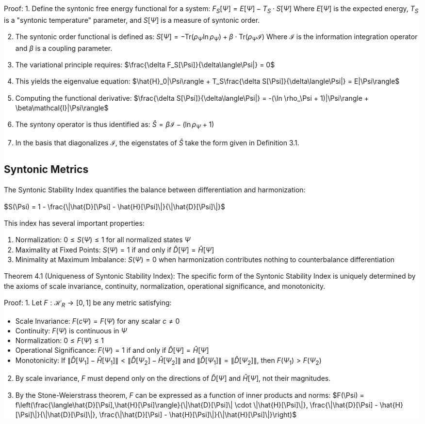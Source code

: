 Proof: 1. Define the syntonic free energy functional for a system:
$F_S[\Psi] = E[\Psi] - T_S \cdot S[\Psi]$
Where $E[\Psi]$ is the expected energy, $T_S$ is a "syntonic temperature" parameter, and $S[\Psi]$ is a measure of syntonic order.

2. The syntonic order functional is defined as:
$S[\Psi] = -\text{Tr}(\rho_\Psi \ln \rho_\Psi) + \beta \cdot \text{Tr}(\rho_\Psi\mathcal{I})$
Where $\mathcal{I}$ is the information integration operator and $\beta$ is a coupling parameter.

3. The variational principle requires:
$\frac{\delta F_S[\Psi]}{\delta\langle\Psi|} = 0$

4. This yields the eigenvalue equation:
$\hat{H}_0|\Psi\rangle + T_S\frac{\delta S[\Psi]}{\delta\langle\Psi|} = E|\Psi\rangle$

5. Computing the functional derivative:
$\frac{\delta S[\Psi]}{\delta\langle\Psi|} = -(\ln \rho_\Psi + 1)|\Psi\rangle + \beta\mathcal{I}|\Psi\rangle$

6. The syntony operator is thus identified as:
$\hat{S} = \beta\mathcal{I} - (\ln \rho_\Psi + 1)$

7. In the basis that diagonalizes $\mathcal{I}$, the eigenstates of $\hat{S}$ take the form given in Definition 3.1.

## Syntonic Metrics

The Syntonic Stability Index quantifies the balance between differentiation and harmonization:

$S(\Psi) = 1 - \frac{\|\hat{D}[\Psi] - \hat{H}[\Psi]\|}{\|\hat{D}[\Psi]\|}$

This index has several important properties:
1. Normalization: $0 \leq S(\Psi) \leq 1$ for all normalized states $\Psi$
2. Maximality at Fixed Points: $S(\Psi) = 1$ if and only if $\hat{D}[\Psi] = \hat{H}[\Psi]$
3. Minimality at Maximum Imbalance: $S(\Psi) = 0$ when harmonization contributes nothing to counterbalance differentiation

Theorem 4.1 (Uniqueness of Syntonic Stability Index): The specific form of the Syntonic Stability Index is uniquely determined by the axioms of scale invariance, continuity, normalization, operational significance, and monotonicity.

Proof: 1. Let $F : \mathcal{H}_R \rightarrow [0, 1]$ be any metric satisfying: 
- Scale Invariance: $F(c\Psi) = F(\Psi)$ for any scalar $c \neq 0$
- Continuity: $F(\Psi)$ is continuous in $\Psi$
- Normalization: $0 \leq F(\Psi) \leq 1$
- Operational Significance: $F(\Psi) = 1$ if and only if $\hat{D}[\Psi] = \hat{H}[\Psi]$
- Monotonicity: If $\|\hat{D}[\Psi_1] - \hat{H}[\Psi_1]\| < \|\hat{D}[\Psi_2] - \hat{H}[\Psi_2]\|$ and $\|\hat{D}[\Psi_1]\| = \|\hat{D}[\Psi_2]\|$, then $F(\Psi_1) > F(\Psi_2)$

2. By scale invariance, $F$ must depend only on the directions of $\hat{D}[\Psi]$ and $\hat{H}[\Psi]$, not their magnitudes.

3. By the Stone-Weierstrass theorem, $F$ can be expressed as a function of inner products and norms:
$F(\Psi) = f\left(\frac{\langle\hat{D}[\Psi],\hat{H}[\Psi]\rangle}{\|\hat{D}[\Psi]\| \cdot \|\hat{H}[\Psi]\|}, \frac{\|\hat{D}[\Psi] - \hat{H}[\Psi]\|}{\|\hat{D}[\Psi]\|}, \frac{\|\hat{D}[\Psi] - \hat{H}[\Psi]\|}{\|\hat{H}[\Psi]\|}\right)$
